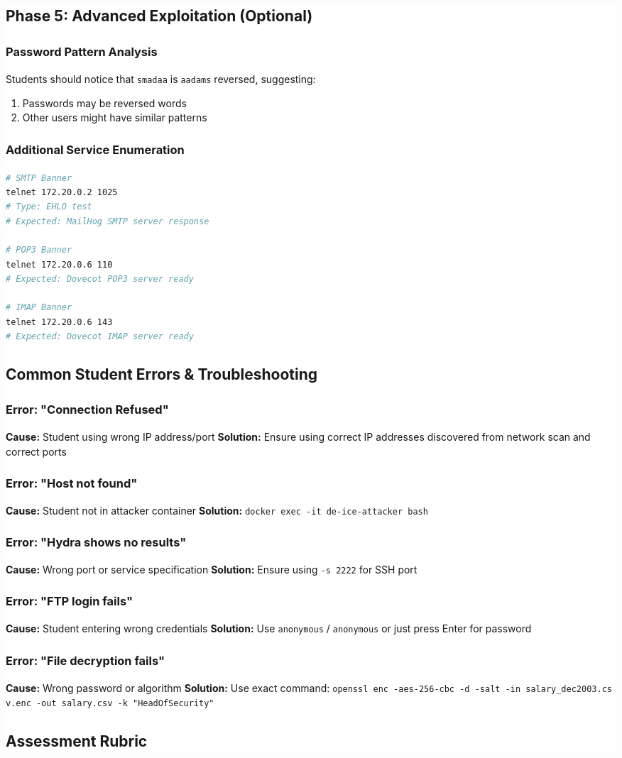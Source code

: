## Phase 5: Advanced Exploitation (Optional)

### Password Pattern Analysis
Students should notice that `smadaa` is `aadams` reversed, suggesting:
1. Passwords may be reversed words
2. Other users might have similar patterns

### Additional Service Enumeration
```bash
# SMTP Banner
telnet 172.20.0.2 1025
# Type: EHLO test
# Expected: MailHog SMTP server response

# POP3 Banner  
telnet 172.20.0.6 110
# Expected: Dovecot POP3 server ready

# IMAP Banner
telnet 172.20.0.6 143  
# Expected: Dovecot IMAP server ready
```

## Common Student Errors & Troubleshooting

### Error: "Connection Refused"
**Cause:** Student using wrong IP address/port
**Solution:** Ensure using correct IP addresses discovered from network scan and correct ports

### Error: "Host not found"
**Cause:** Student not in attacker container
**Solution:** `docker exec -it de-ice-attacker bash`

### Error: "Hydra shows no results"
**Cause:** Wrong port or service specification
**Solution:** Ensure using `-s 2222` for SSH port

### Error: "FTP login fails"
**Cause:** Student entering wrong credentials
**Solution:** Use `anonymous` / `anonymous` or just press Enter for password

### Error: "File decryption fails"
**Cause:** Wrong password or algorithm
**Solution:** Use exact command: `openssl enc -aes-256-cbc -d -salt -in salary_dec2003.csv.enc -out salary.csv -k "HeadOfSecurity"`

## Assessment Rubric
